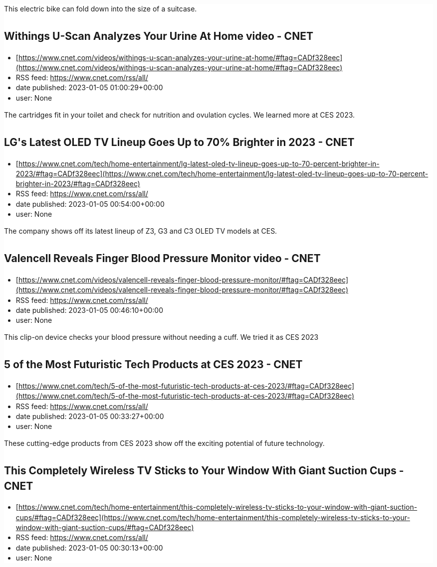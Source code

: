 This electric bike can fold down into the size of a suitcase.

## Withings U-Scan Analyzes Your Urine At Home video     - CNET
 - [https://www.cnet.com/videos/withings-u-scan-analyzes-your-urine-at-home/#ftag=CADf328eec](https://www.cnet.com/videos/withings-u-scan-analyzes-your-urine-at-home/#ftag=CADf328eec)
 - RSS feed: https://www.cnet.com/rss/all/
 - date published: 2023-01-05 01:00:29+00:00
 - user: None

The cartridges fit in your toilet and check for nutrition and ovulation cycles. We learned more at CES 2023.

## LG's Latest OLED TV Lineup Goes Up to 70% Brighter in 2023     - CNET
 - [https://www.cnet.com/tech/home-entertainment/lg-latest-oled-tv-lineup-goes-up-to-70-percent-brighter-in-2023/#ftag=CADf328eec](https://www.cnet.com/tech/home-entertainment/lg-latest-oled-tv-lineup-goes-up-to-70-percent-brighter-in-2023/#ftag=CADf328eec)
 - RSS feed: https://www.cnet.com/rss/all/
 - date published: 2023-01-05 00:54:00+00:00
 - user: None

The company shows off its latest lineup of Z3, G3 and C3 OLED TV models at CES.

## Valencell Reveals Finger Blood Pressure Monitor video     - CNET
 - [https://www.cnet.com/videos/valencell-reveals-finger-blood-pressure-monitor/#ftag=CADf328eec](https://www.cnet.com/videos/valencell-reveals-finger-blood-pressure-monitor/#ftag=CADf328eec)
 - RSS feed: https://www.cnet.com/rss/all/
 - date published: 2023-01-05 00:46:10+00:00
 - user: None

This clip-on device checks your blood pressure without needing a cuff. We tried it as CES 2023

## 5 of the Most Futuristic Tech Products at CES 2023     - CNET
 - [https://www.cnet.com/tech/5-of-the-most-futuristic-tech-products-at-ces-2023/#ftag=CADf328eec](https://www.cnet.com/tech/5-of-the-most-futuristic-tech-products-at-ces-2023/#ftag=CADf328eec)
 - RSS feed: https://www.cnet.com/rss/all/
 - date published: 2023-01-05 00:33:27+00:00
 - user: None

These cutting-edge products from CES 2023 show off the exciting potential of future technology.

## This Completely Wireless TV Sticks to Your Window With Giant Suction Cups     - CNET
 - [https://www.cnet.com/tech/home-entertainment/this-completely-wireless-tv-sticks-to-your-window-with-giant-suction-cups/#ftag=CADf328eec](https://www.cnet.com/tech/home-entertainment/this-completely-wireless-tv-sticks-to-your-window-with-giant-suction-cups/#ftag=CADf328eec)
 - RSS feed: https://www.cnet.com/rss/all/
 - date published: 2023-01-05 00:30:13+00:00
 - user: None
